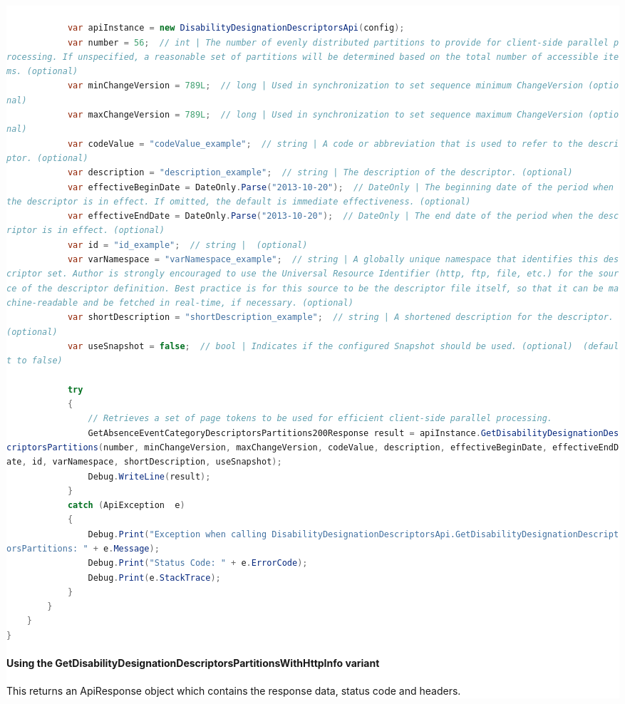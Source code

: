 ```csharp

            var apiInstance = new DisabilityDesignationDescriptorsApi(config);
            var number = 56;  // int | The number of evenly distributed partitions to provide for client-side parallel processing. If unspecified, a reasonable set of partitions will be determined based on the total number of accessible items. (optional) 
            var minChangeVersion = 789L;  // long | Used in synchronization to set sequence minimum ChangeVersion (optional) 
            var maxChangeVersion = 789L;  // long | Used in synchronization to set sequence maximum ChangeVersion (optional) 
            var codeValue = "codeValue_example";  // string | A code or abbreviation that is used to refer to the descriptor. (optional) 
            var description = "description_example";  // string | The description of the descriptor. (optional) 
            var effectiveBeginDate = DateOnly.Parse("2013-10-20");  // DateOnly | The beginning date of the period when the descriptor is in effect. If omitted, the default is immediate effectiveness. (optional) 
            var effectiveEndDate = DateOnly.Parse("2013-10-20");  // DateOnly | The end date of the period when the descriptor is in effect. (optional) 
            var id = "id_example";  // string |  (optional) 
            var varNamespace = "varNamespace_example";  // string | A globally unique namespace that identifies this descriptor set. Author is strongly encouraged to use the Universal Resource Identifier (http, ftp, file, etc.) for the source of the descriptor definition. Best practice is for this source to be the descriptor file itself, so that it can be machine-readable and be fetched in real-time, if necessary. (optional) 
            var shortDescription = "shortDescription_example";  // string | A shortened description for the descriptor. (optional) 
            var useSnapshot = false;  // bool | Indicates if the configured Snapshot should be used. (optional)  (default to false)

            try
            {
                // Retrieves a set of page tokens to be used for efficient client-side parallel processing.
                GetAbsenceEventCategoryDescriptorsPartitions200Response result = apiInstance.GetDisabilityDesignationDescriptorsPartitions(number, minChangeVersion, maxChangeVersion, codeValue, description, effectiveBeginDate, effectiveEndDate, id, varNamespace, shortDescription, useSnapshot);
                Debug.WriteLine(result);
            }
            catch (ApiException  e)
            {
                Debug.Print("Exception when calling DisabilityDesignationDescriptorsApi.GetDisabilityDesignationDescriptorsPartitions: " + e.Message);
                Debug.Print("Status Code: " + e.ErrorCode);
                Debug.Print(e.StackTrace);
            }
        }
    }
}
```

#### Using the GetDisabilityDesignationDescriptorsPartitionsWithHttpInfo variant
This returns an ApiResponse object which contains the response data, status code and headers.
